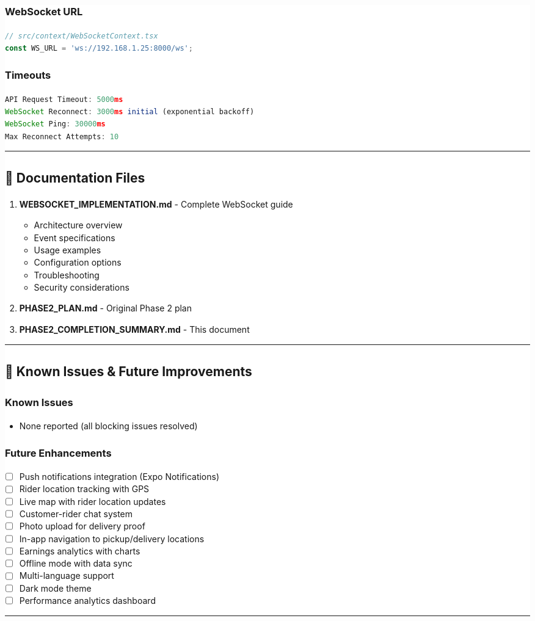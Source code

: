 ### WebSocket URL
```typescript
// src/context/WebSocketContext.tsx
const WS_URL = 'ws://192.168.1.25:8000/ws';
```

### Timeouts
```typescript
API Request Timeout: 5000ms
WebSocket Reconnect: 3000ms initial (exponential backoff)
WebSocket Ping: 30000ms
Max Reconnect Attempts: 10
```

---

## 📝 Documentation Files

1. **WEBSOCKET_IMPLEMENTATION.md** - Complete WebSocket guide
   - Architecture overview
   - Event specifications
   - Usage examples
   - Configuration options
   - Troubleshooting
   - Security considerations

2. **PHASE2_PLAN.md** - Original Phase 2 plan
3. **PHASE2_COMPLETION_SUMMARY.md** - This document

---

## 🐛 Known Issues & Future Improvements

### Known Issues
- None reported (all blocking issues resolved)

### Future Enhancements
- [ ] Push notifications integration (Expo Notifications)
- [ ] Rider location tracking with GPS
- [ ] Live map with rider location updates
- [ ] Customer-rider chat system
- [ ] Photo upload for delivery proof
- [ ] In-app navigation to pickup/delivery locations
- [ ] Earnings analytics with charts
- [ ] Offline mode with data sync
- [ ] Multi-language support
- [ ] Dark mode theme
- [ ] Performance analytics dashboard

---
